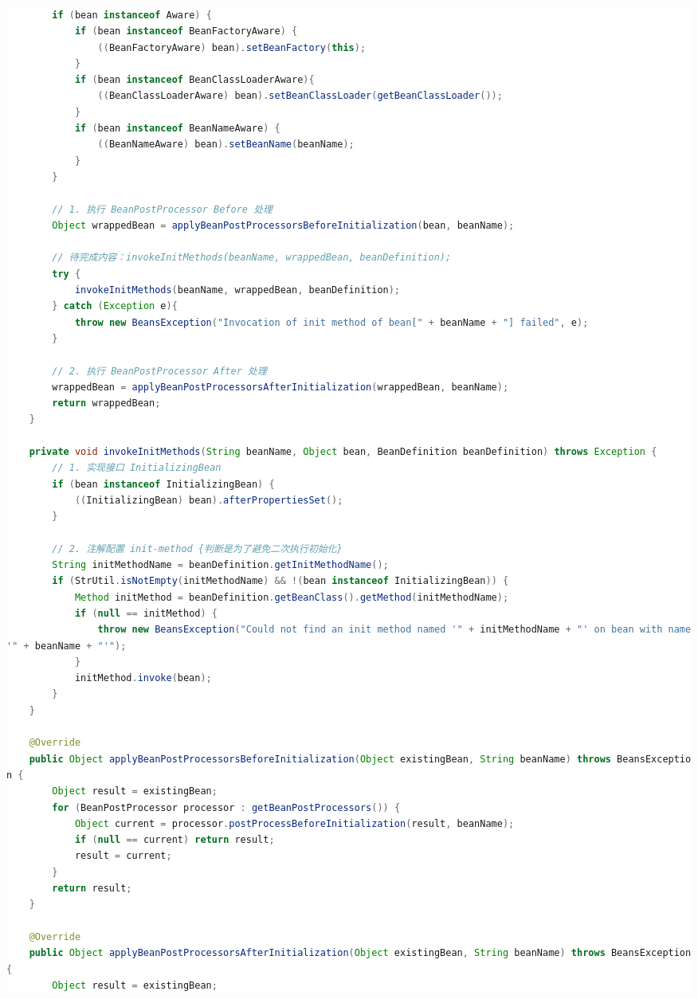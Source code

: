    ```java
           if (bean instanceof Aware) {
               if (bean instanceof BeanFactoryAware) {
                   ((BeanFactoryAware) bean).setBeanFactory(this);
               }
               if (bean instanceof BeanClassLoaderAware){
                   ((BeanClassLoaderAware) bean).setBeanClassLoader(getBeanClassLoader());
               }
               if (bean instanceof BeanNameAware) {
                   ((BeanNameAware) bean).setBeanName(beanName);
               }
           }
   
           // 1. 执行 BeanPostProcessor Before 处理
           Object wrappedBean = applyBeanPostProcessorsBeforeInitialization(bean, beanName);
   
           // 待完成内容：invokeInitMethods(beanName, wrappedBean, beanDefinition);
           try {
               invokeInitMethods(beanName, wrappedBean, beanDefinition);
           } catch (Exception e){
               throw new BeansException("Invocation of init method of bean[" + beanName + "] failed", e);
           }
   
           // 2. 执行 BeanPostProcessor After 处理
           wrappedBean = applyBeanPostProcessorsAfterInitialization(wrappedBean, beanName);
           return wrappedBean;
       }
   
       private void invokeInitMethods(String beanName, Object bean, BeanDefinition beanDefinition) throws Exception {
           // 1. 实现接口 InitializingBean
           if (bean instanceof InitializingBean) {
               ((InitializingBean) bean).afterPropertiesSet();
           }
   
           // 2. 注解配置 init-method {判断是为了避免二次执行初始化}
           String initMethodName = beanDefinition.getInitMethodName();
           if (StrUtil.isNotEmpty(initMethodName) && !(bean instanceof InitializingBean)) {
               Method initMethod = beanDefinition.getBeanClass().getMethod(initMethodName);
               if (null == initMethod) {
                   throw new BeansException("Could not find an init method named '" + initMethodName + "' on bean with name '" + beanName + "'");
               }
               initMethod.invoke(bean);
           }
       }
   
       @Override
       public Object applyBeanPostProcessorsBeforeInitialization(Object existingBean, String beanName) throws BeansException {
           Object result = existingBean;
           for (BeanPostProcessor processor : getBeanPostProcessors()) {
               Object current = processor.postProcessBeforeInitialization(result, beanName);
               if (null == current) return result;
               result = current;
           }
           return result;
       }
   
       @Override
       public Object applyBeanPostProcessorsAfterInitialization(Object existingBean, String beanName) throws BeansException {
           Object result = existingBean;
   ```